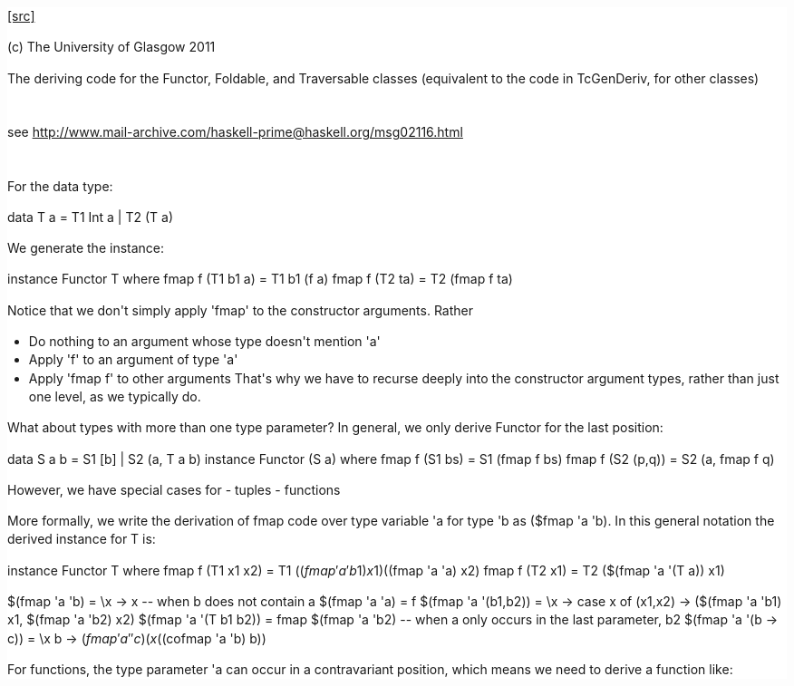 [[src]](https://github.com/ghc/ghc/tree/master/compiler/typecheck/TcGenFunctor.hs)

(c) The University of Glasgow 2011


The deriving code for the Functor, Foldable, and Traversable classes
(equivalent to the code in TcGenDeriv, for other classes)


# 

 see http://www.mail-archive.com/haskell-prime@haskell.org/msg02116.html

# 

For the data type:

  data T a = T1 Int a | T2 (T a)

We generate the instance:

  instance Functor T where
      fmap f (T1 b1 a) = T1 b1 (f a)
      fmap f (T2 ta)   = T2 (fmap f ta)

Notice that we don't simply apply 'fmap' to the constructor arguments.
Rather
  - Do nothing to an argument whose type doesn't mention 'a'
  - Apply 'f' to an argument of type 'a'
  - Apply 'fmap f' to other arguments
That's why we have to recurse deeply into the constructor argument types,
rather than just one level, as we typically do.

What about types with more than one type parameter?  In general, we only
derive Functor for the last position:

  data S a b = S1 [b] | S2 (a, T a b)
  instance Functor (S a) where
    fmap f (S1 bs)    = S1 (fmap f bs)
    fmap f (S2 (p,q)) = S2 (a, fmap f q)

However, we have special cases for
         - tuples
         - functions

More formally, we write the derivation of fmap code over type variable
'a for type 'b as ($fmap 'a 'b).  In this general notation the derived
instance for T is:

  instance Functor T where
      fmap f (T1 x1 x2) = T1 ($(fmap 'a 'b1) x1) ($(fmap 'a 'a) x2)
      fmap f (T2 x1)    = T2 ($(fmap 'a '(T a)) x1)

  $(fmap 'a 'b)          =  \x -> x     -- when b does not contain a
  $(fmap 'a 'a)          =  f
  $(fmap 'a '(b1,b2))    =  \x -> case x of (x1,x2) -> ($(fmap 'a 'b1) x1, $(fmap 'a 'b2) x2)
  $(fmap 'a '(T b1 b2))  =  fmap $(fmap 'a 'b2)   -- when a only occurs in the last parameter, b2
  $(fmap 'a '(b -> c))   =  \x b -> $(fmap 'a' 'c) (x ($(cofmap 'a 'b) b))

For functions, the type parameter 'a can occur in a contravariant position,
which means we need to derive a function like:
